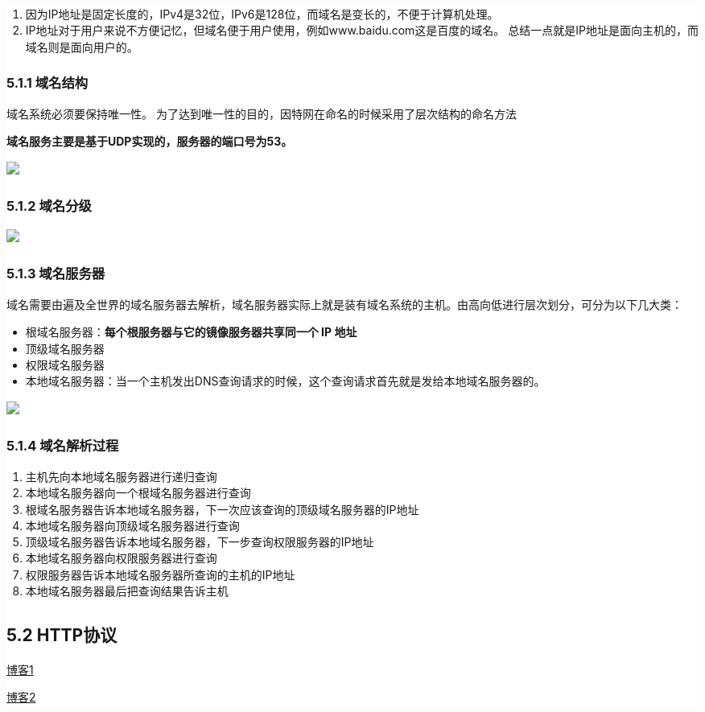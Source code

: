 1. 因为IP地址是固定长度的，IPv4是32位，IPv6是128位，而域名是变长的，不便于计算机处理。
2. IP地址对于用户来说不方便记忆，但域名便于用户使用，例如www.baidu.com这是百度的域名。
   总结一点就是IP地址是面向主机的，而域名则是面向用户的。

### 5.1.1 域名结构

域名系统必须要保持唯一性。
为了达到唯一性的目的，因特网在命名的时候采用了层次结构的命名方法

**域名服务主要是基于UDP实现的，服务器的端口号为53。**

![](../assets/1.2.png)





### 5.1.2 域名分级

![](../assets/1.3.png)





### 5.1.3 域名服务器

域名需要由遍及全世界的域名服务器去解析，域名服务器实际上就是装有域名系统的主机。由高向低进行层次划分，可分为以下几大类：

- 根域名服务器：**每个根服务器与它的镜像服务器共享同一个  IP 地址**
- 顶级域名服务器
- 权限域名服务器
- 本地域名服务器：当一个主机发出DNS查询请求的时候，这个查询请求首先就是发给本地域名服务器的。

![](../assets/1.4.png)



### 5.1.4 域名解析过程

1. 主机先向本地域名服务器进行递归查询
2. 本地域名服务器向一个根域名服务器进行查询
3. 根域名服务器告诉本地域名服务器，下一次应该查询的顶级域名服务器的IP地址
4. 本地域名服务器向顶级域名服务器进行查询
5. 顶级域名服务器告诉本地域名服务器，下一步查询权限服务器的IP地址
6. 本地域名服务器向权限服务器进行查询
7. 权限服务器告诉本地域名服务器所查询的主机的IP地址
8. 本地域名服务器最后把查询结果告诉主机 





## 5.2 HTTP协议

[博客1](https://blog.csdn.net/a19881029/article/details/14002273)

[博客2](https://www.cnblogs.com/EricaMIN1987_IT/p/3837436.html)
